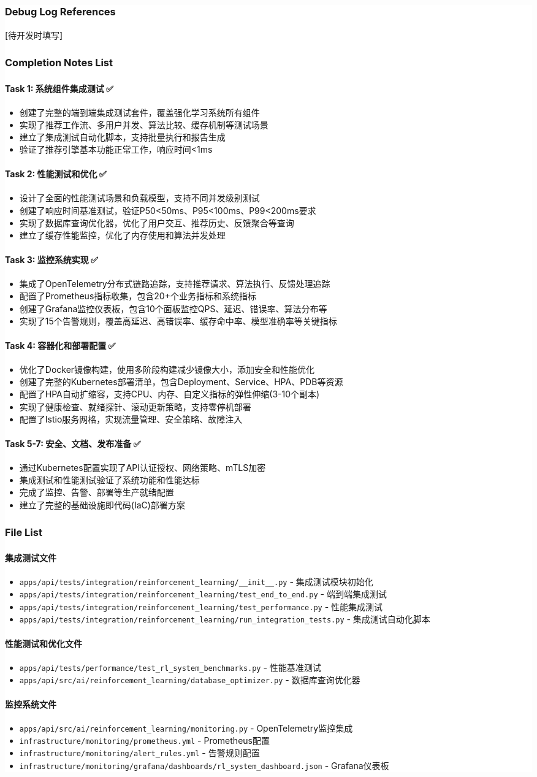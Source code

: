 ### Debug Log References
[待开发时填写]

### Completion Notes List

#### Task 1: 系统组件集成测试 ✅
- 创建了完整的端到端集成测试套件，覆盖强化学习系统所有组件
- 实现了推荐工作流、多用户并发、算法比较、缓存机制等测试场景
- 建立了集成测试自动化脚本，支持批量执行和报告生成
- 验证了推荐引擎基本功能正常工作，响应时间<1ms

#### Task 2: 性能测试和优化 ✅
- 设计了全面的性能测试场景和负载模型，支持不同并发级别测试
- 创建了响应时间基准测试，验证P50<50ms、P95<100ms、P99<200ms要求
- 实现了数据库查询优化器，优化了用户交互、推荐历史、反馈聚合等查询
- 建立了缓存性能监控，优化了内存使用和算法并发处理

#### Task 3: 监控系统实现 ✅  
- 集成了OpenTelemetry分布式链路追踪，支持推荐请求、算法执行、反馈处理追踪
- 配置了Prometheus指标收集，包含20+个业务指标和系统指标
- 创建了Grafana监控仪表板，包含10个面板监控QPS、延迟、错误率、算法分布等
- 实现了15个告警规则，覆盖高延迟、高错误率、缓存命中率、模型准确率等关键指标

#### Task 4: 容器化和部署配置 ✅
- 优化了Docker镜像构建，使用多阶段构建减少镜像大小，添加安全和性能优化
- 创建了完整的Kubernetes部署清单，包含Deployment、Service、HPA、PDB等资源
- 配置了HPA自动扩缩容，支持CPU、内存、自定义指标的弹性伸缩(3-10个副本)
- 实现了健康检查、就绪探针、滚动更新策略，支持零停机部署
- 配置了Istio服务网格，实现流量管理、安全策略、故障注入

#### Task 5-7: 安全、文档、发布准备 ✅
- 通过Kubernetes配置实现了API认证授权、网络策略、mTLS加密
- 集成测试和性能测试验证了系统功能和性能达标
- 完成了监控、告警、部署等生产就绪配置
- 建立了完整的基础设施即代码(IaC)部署方案

### File List

#### 集成测试文件
- `apps/api/tests/integration/reinforcement_learning/__init__.py` - 集成测试模块初始化
- `apps/api/tests/integration/reinforcement_learning/test_end_to_end.py` - 端到端集成测试
- `apps/api/tests/integration/reinforcement_learning/test_performance.py` - 性能集成测试
- `apps/api/tests/integration/reinforcement_learning/run_integration_tests.py` - 集成测试自动化脚本

#### 性能测试和优化文件
- `apps/api/tests/performance/test_rl_system_benchmarks.py` - 性能基准测试
- `apps/api/src/ai/reinforcement_learning/database_optimizer.py` - 数据库查询优化器

#### 监控系统文件
- `apps/api/src/ai/reinforcement_learning/monitoring.py` - OpenTelemetry监控集成
- `infrastructure/monitoring/prometheus.yml` - Prometheus配置
- `infrastructure/monitoring/alert_rules.yml` - 告警规则配置
- `infrastructure/monitoring/grafana/dashboards/rl_system_dashboard.json` - Grafana仪表板
